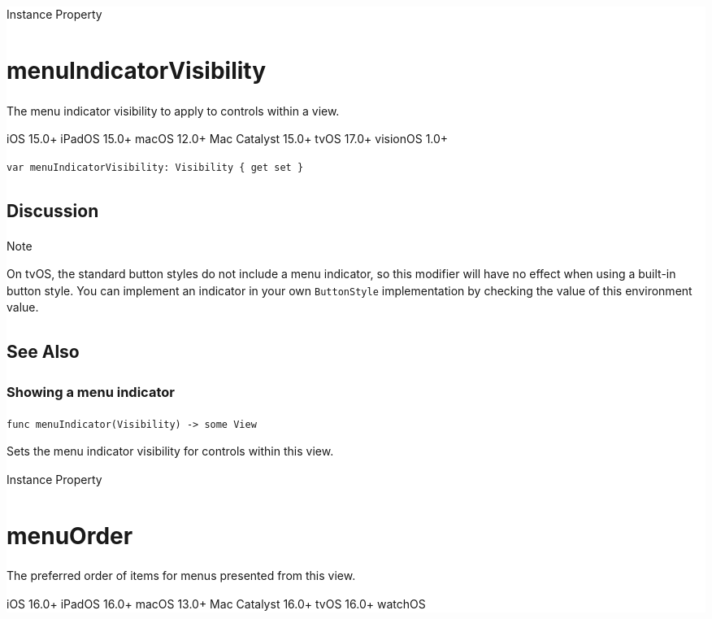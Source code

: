 Instance Property

# menuIndicatorVisibility

The menu indicator visibility to apply to controls within a view.

iOS 15.0+  iPadOS 15.0+  macOS 12.0+  Mac Catalyst 15.0+  tvOS 17.0+  visionOS
1.0+

    
    
    var menuIndicatorVisibility: Visibility { get set }

## Discussion

Note

On tvOS, the standard button styles do not include a menu indicator, so this
modifier will have no effect when using a built-in button style. You can
implement an indicator in your own `ButtonStyle` implementation by checking
the value of this environment value.

## See Also

### Showing a menu indicator

`func menuIndicator(Visibility) -> some View`

Sets the menu indicator visibility for controls within this view.

Instance Property

# menuOrder

The preferred order of items for menus presented from this view.

iOS 16.0+  iPadOS 16.0+  macOS 13.0+  Mac Catalyst 16.0+  tvOS 16.0+  watchOS
